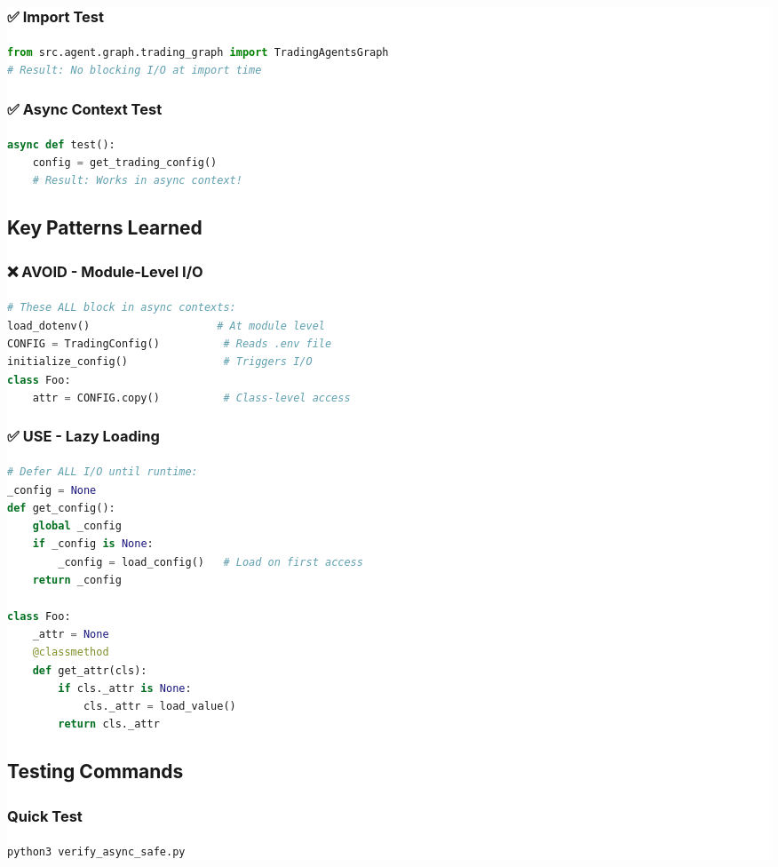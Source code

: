 ### ✅ Import Test
```python
from src.agent.graph.trading_graph import TradingAgentsGraph
# Result: No blocking I/O at import time
```

### ✅ Async Context Test
```python
async def test():
    config = get_trading_config()
    # Result: Works in async context!
```

## Key Patterns Learned

### ❌ AVOID - Module-Level I/O
```python
# These ALL block in async contexts:
load_dotenv()                    # At module level
CONFIG = TradingConfig()          # Reads .env file
initialize_config()               # Triggers I/O
class Foo:
    attr = CONFIG.copy()          # Class-level access
```

### ✅ USE - Lazy Loading
```python
# Defer ALL I/O until runtime:
_config = None
def get_config():
    global _config
    if _config is None:
        _config = load_config()   # Load on first access
    return _config

class Foo:
    _attr = None
    @classmethod
    def get_attr(cls):
        if cls._attr is None:
            cls._attr = load_value()
        return cls._attr
```

## Testing Commands

### Quick Test
```bash
python3 verify_async_safe.py
```
